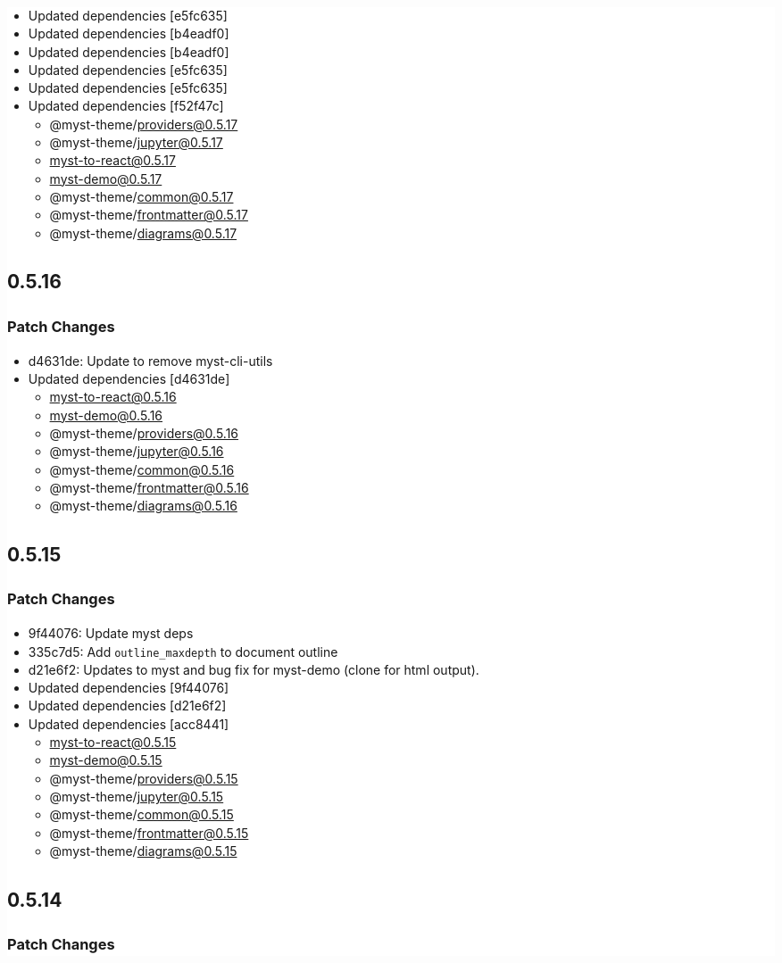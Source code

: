 - Updated dependencies [e5fc635]
- Updated dependencies [b4eadf0]
- Updated dependencies [b4eadf0]
- Updated dependencies [e5fc635]
- Updated dependencies [e5fc635]
- Updated dependencies [f52f47c]
  - @myst-theme/providers@0.5.17
  - @myst-theme/jupyter@0.5.17
  - myst-to-react@0.5.17
  - myst-demo@0.5.17
  - @myst-theme/common@0.5.17
  - @myst-theme/frontmatter@0.5.17
  - @myst-theme/diagrams@0.5.17

## 0.5.16

### Patch Changes

- d4631de: Update to remove myst-cli-utils
- Updated dependencies [d4631de]
  - myst-to-react@0.5.16
  - myst-demo@0.5.16
  - @myst-theme/providers@0.5.16
  - @myst-theme/jupyter@0.5.16
  - @myst-theme/common@0.5.16
  - @myst-theme/frontmatter@0.5.16
  - @myst-theme/diagrams@0.5.16

## 0.5.15

### Patch Changes

- 9f44076: Update myst deps
- 335c7d5: Add `outline_maxdepth` to document outline
- d21e6f2: Updates to myst and bug fix for myst-demo (clone for html output).
- Updated dependencies [9f44076]
- Updated dependencies [d21e6f2]
- Updated dependencies [acc8441]
  - myst-to-react@0.5.15
  - myst-demo@0.5.15
  - @myst-theme/providers@0.5.15
  - @myst-theme/jupyter@0.5.15
  - @myst-theme/common@0.5.15
  - @myst-theme/frontmatter@0.5.15
  - @myst-theme/diagrams@0.5.15

## 0.5.14

### Patch Changes
